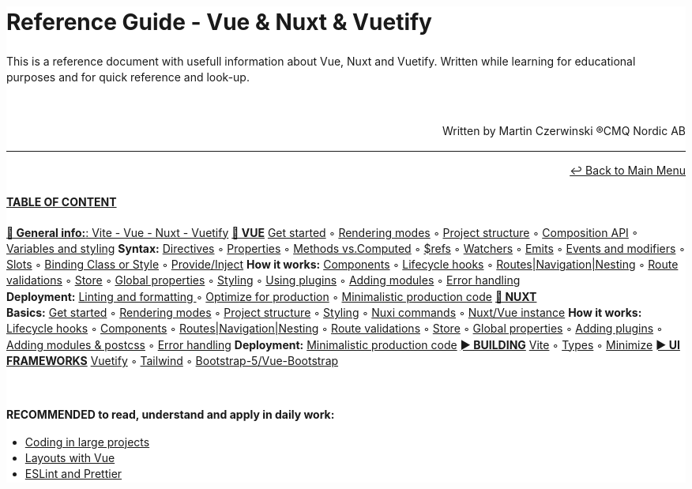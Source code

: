 <h1 id="vue-nuxt-vuetify">Reference Guide - Vue & Nuxt & Vuetify</h1>

This is a reference document with usefull information about Vue, Nuxt and Vuetify. 
Written while learning for educational purposes and for quick reference and look-up.

<br>
<p align=right>Written by Martin Czerwinski ®CMQ Nordic AB</p>

---
<p id="table-of-content"></p>
<p align=right><a align=right href="https://github.com/CMQNordic/reference-documents#reference-documents">↩ Back to Main Menu</a></p>

#### [**TABLE OF CONTENT**](#)

 [**🔶 General info:**: Vite - Vue - Nuxt - Vuetify](#comparison)
  [**🔶 VUE**](#vue)
  [Get started](#get-started-with-vue) ◦ [Rendering modes](#vue-rendering-modes) ◦ [Project structure](#vue-project-structure)  ◦ [Composition API](#vue-composition-api) ◦ [Variables and styling](#vue-style)
  **Syntax:** [Directives](#vue-directives) ◦ [Properties](#vue-properties) ◦ [Methods vs.Computed](#vue-methods-vs-computed) ◦ [$refs](#vue-refs) ◦ [Watchers](#vue-watch) ◦ [Emits](#vue-emits) ◦ [Events and modifiers](#events-and-modifiers) ◦ [Slots](#dynamind-components) ◦ [Binding Class or Style](#binding-class-or-style) ◦ [Provide/Inject](#vue-provide-inject-in-vue)
  **How it works:** [Components](#components-in-vue) ◦ [Lifecycle hooks](#vue-hooks) ◦ [Routes|Navigation|Nesting](#router-in-vue)  ◦ [Route validations](#vue-route-validation) ◦ [Store](#store-in-vue) ◦ [Global properties](#global-parameters) ◦ [Styling](#vue-styling) ◦ [Using plugins](#vue-using-plugins) ◦ [Adding modules](#vue-adding-modules) ◦ [Error handling](#error-handling)  
  **Deployment:** [Linting and formatting ](#linting-and-formatting)  ◦ [Optimize for production](#vue-optimize) ◦ [Minimalistic production code](#minimalistic-code)
  [**🔶 NUXT**](#nuxt)  
   **Basics:** [Get started](#get-started-with-nuxt) ◦ [Rendering modes](#nuxt-rendering-modes) ◦ [Project structure](#structure-of-nuxt-projects) ◦ [Styling](#nuxt-styling) ◦ [Nuxi commands](#nuxt-cli-nuxi) ◦ [Nuxt/Vue instance](#nuxt-vue-instance)
  **How it works:** [Lifecycle hooks](#vue-hooks) ◦ [Components](#components-in-nuxt) ◦ [Routes|Navigation|Nesting](#nuxt-routes-navigation) ◦ [Route validations](#nuxt-route-validation)  ◦ [Store](#store-in-nuxt) ◦ [Global properties](#global-properties-nuxt) ◦ [Adding plugins](#nuxt-using-plugins) ◦ [Adding modules & postcss](#nuxt-adding-modules) ◦ [Error handling](#error-handling-nuxt)
  **Deployment:** [Minimalistic production code](#minimalistic-code-nuxt) 
  [**►  BUILDING**](#building-projects)
  [Vite](#vite) ◦ [Types](#build-types) ◦ [Minimize](#build-minimize)
  [**►  UI FRAMEWORKS**](#ui-frameworks) 
 [Vuetify](#vuetify) ◦ [Tailwind](#tailwind) ◦ [Bootstrap-5/Vue-Bootstrap](#)
  
<br>

**RECOMMENDED to read, understand and apply in daily work:**

- [Coding in large projects](https://www.telerik.com/blogs/10-good-practices-building-maintaining-large-vuejs-projects)
- [Layouts with Vue](https://markus.oberlehner.net/blog/dynamic-vue-layout-components/)
- [ESLint and Prettier](https://vueschool.io/articles/vuejs-tutorials/eslint-and-prettier-with-vite-and-vue-js-3/)

</nav>
